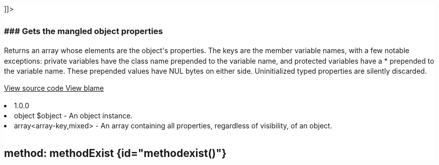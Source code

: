 <code-block lang="php">
    <![CDATA[public static Obj::mangledProperties(object $object):array<array-key,mixed>]]>
</code-block>













### ### Gets the mangled object properties

<p><format style="italic">Returns an array whose elements are the object's properties. The keys are the member variable names, with a
few notable exceptions: private variables have the class name prepended to the variable name, and protected
variables have a * prepended to the variable name. These prepended values have NUL bytes on either side.
Uninitialized typed properties are silently discarded.</format></p>

<deflist><def title="Source code:">
                <a href="https://github.com/The-FireHub-Project/Core/blob/develop-pre-alpha-m1/src/support/lowlevel/firehub.Obj.php#L129">
                    View source code
                </a>
            </def>
            <def title="Blame:">
                <a href="https://github.com/The-FireHub-Project/Core/blame/develop-pre-alpha-m1/src/support/lowlevel/firehub.Obj.php#L129">
                    View blame
                </a>
            </def></deflist>
<deflist>
    <def title="Version history:">
        <list><li>1.0.0</li></list>
    </def>
</deflist>
<deflist>
    <def title="This method has parameters:">
        <list><li>object <format style="bold">$object</format> - <format style="italic">
An object instance.
</format></li></list>
    </def>
</deflist>
<deflist>
    <def title="This method returns:">
        <list><li>array&lt;array-key,mixed&gt; - <format style="italic">An array containing all properties, regardless of visibility, of an object.</format></li></list>
    </def>
</deflist>
## method: methodExist {id="methodexist()"}
